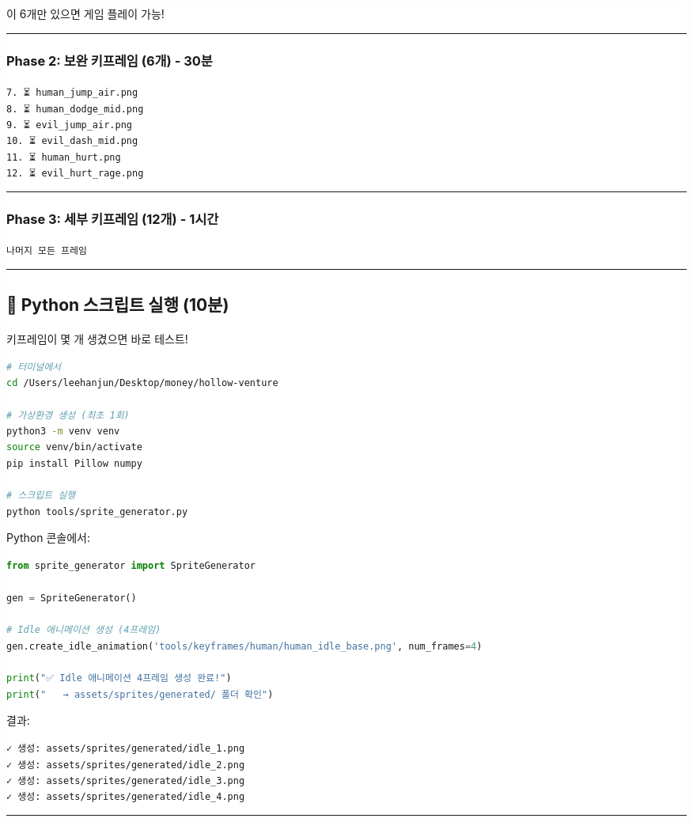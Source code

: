 이 6개만 있으면 게임 플레이 가능!

---

### **Phase 2: 보완 키프레임 (6개) - 30분**
```
7. ⏳ human_jump_air.png
8. ⏳ human_dodge_mid.png
9. ⏳ evil_jump_air.png
10. ⏳ evil_dash_mid.png
11. ⏳ human_hurt.png
12. ⏳ evil_hurt_rage.png
```

---

### **Phase 3: 세부 키프레임 (12개) - 1시간**
```
나머지 모든 프레임
```

---

## 🐍 **Python 스크립트 실행 (10분)**

키프레임이 몇 개 생겼으면 바로 테스트!

```bash
# 터미널에서
cd /Users/leehanjun/Desktop/money/hollow-venture

# 가상환경 생성 (최초 1회)
python3 -m venv venv
source venv/bin/activate
pip install Pillow numpy

# 스크립트 실행
python tools/sprite_generator.py
```

Python 콘솔에서:
```python
from sprite_generator import SpriteGenerator

gen = SpriteGenerator()

# Idle 애니메이션 생성 (4프레임)
gen.create_idle_animation('tools/keyframes/human/human_idle_base.png', num_frames=4)

print("✅ Idle 애니메이션 4프레임 생성 완료!")
print("   → assets/sprites/generated/ 폴더 확인")
```

결과:
```
✓ 생성: assets/sprites/generated/idle_1.png
✓ 생성: assets/sprites/generated/idle_2.png
✓ 생성: assets/sprites/generated/idle_3.png
✓ 생성: assets/sprites/generated/idle_4.png
```

---